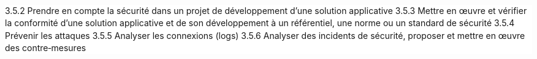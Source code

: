 <td>3.5.2 Prendre en compte la sécurité dans un projet de développement d’une solution applicative</td>
<td></td>
<td></td>
<td></td>
<td></td>
<td></td>
<td></td>
</tr>
<tr class="even">
<td>3.5.3 Mettre en œuvre et vérifier la conformité d’une solution applicative et de son développement à un référentiel, une norme ou un standard de sécurité</td>
<td></td>
<td></td>
<td></td>
<td></td>
<td></td>
<td></td>
</tr>
<tr class="odd">
<td>3.5.4 Prévenir les attaques</td>
<td></td>
<td></td>
<td></td>
<td></td>
<td></td>
<td></td>
</tr>
<tr class="even">
<td>3.5.5 Analyser les connexions (logs)</td>
<td></td>
<td></td>
<td></td>
<td></td>
<td></td>
<td></td>
</tr>
<tr class="odd">
<td>3.5.6 Analyser des incidents de sécurité, proposer et mettre en œuvre des contre‐mesures</td>
<td></td>
<td></td>
<td></td>
<td></td>
<td></td>
<td></td>
</tr>
</tbody>
</table>
